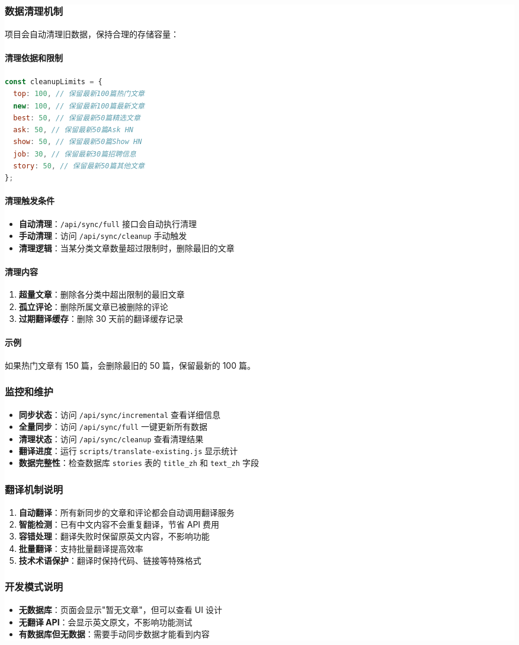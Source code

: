 ### 数据清理机制

项目会自动清理旧数据，保持合理的存储容量：

#### 清理依据和限制

```javascript
const cleanupLimits = {
  top: 100, // 保留最新100篇热门文章
  new: 100, // 保留最新100篇最新文章
  best: 50, // 保留最新50篇精选文章
  ask: 50, // 保留最新50篇Ask HN
  show: 50, // 保留最新50篇Show HN
  job: 30, // 保留最新30篇招聘信息
  story: 50, // 保留最新50篇其他文章
};
```

#### 清理触发条件

- **自动清理**：`/api/sync/full` 接口会自动执行清理
- **手动清理**：访问 `/api/sync/cleanup` 手动触发
- **清理逻辑**：当某分类文章数量超过限制时，删除最旧的文章

#### 清理内容

1. **超量文章**：删除各分类中超出限制的最旧文章
2. **孤立评论**：删除所属文章已被删除的评论
3. **过期翻译缓存**：删除 30 天前的翻译缓存记录

#### 示例

如果热门文章有 150 篇，会删除最旧的 50 篇，保留最新的 100 篇。

### 监控和维护

- **同步状态**：访问 `/api/sync/incremental` 查看详细信息
- **全量同步**：访问 `/api/sync/full` 一键更新所有数据
- **清理状态**：访问 `/api/sync/cleanup` 查看清理结果
- **翻译进度**：运行 `scripts/translate-existing.js` 显示统计
- **数据完整性**：检查数据库 `stories` 表的 `title_zh` 和 `text_zh` 字段

### 翻译机制说明

1. **自动翻译**：所有新同步的文章和评论都会自动调用翻译服务
2. **智能检测**：已有中文内容不会重复翻译，节省 API 费用
3. **容错处理**：翻译失败时保留原英文内容，不影响功能
4. **批量翻译**：支持批量翻译提高效率
5. **技术术语保护**：翻译时保持代码、链接等特殊格式

### 开发模式说明

- **无数据库**：页面会显示"暂无文章"，但可以查看 UI 设计
- **无翻译 API**：会显示英文原文，不影响功能测试
- **有数据库但无数据**：需要手动同步数据才能看到内容
